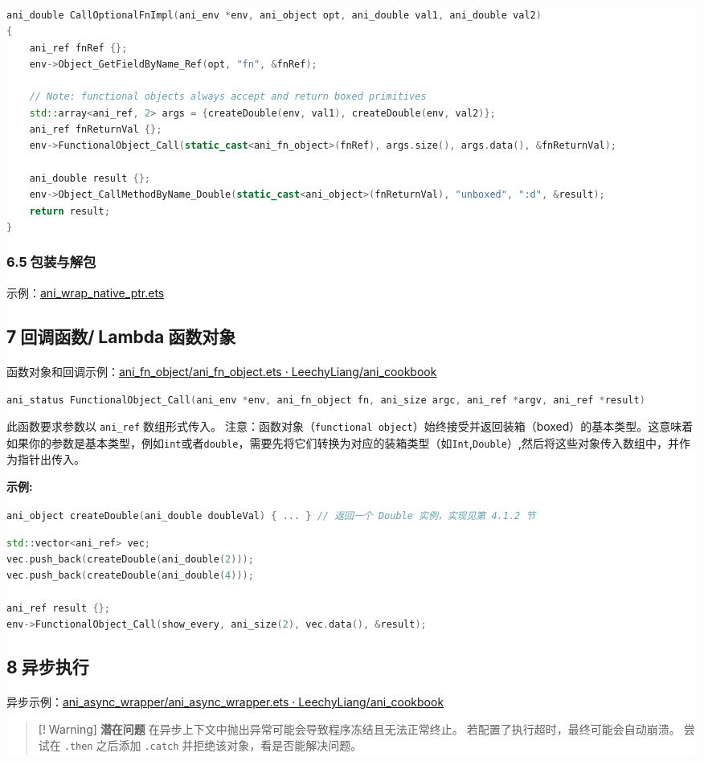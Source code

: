 ```cpp
ani_double CallOptionalFnImpl(ani_env *env, ani_object opt, ani_double val1, ani_double val2)
{
    ani_ref fnRef {};
    env->Object_GetFieldByName_Ref(opt, "fn", &fnRef);

    // Note: functional objects always accept and return boxed primitives
    std::array<ani_ref, 2> args = {createDouble(env, val1), createDouble(env, val2)};
    ani_ref fnReturnVal {};
    env->FunctionalObject_Call(static_cast<ani_fn_object>(fnRef), args.size(), args.data(), &fnReturnVal);

    ani_double result {};
    env->Object_CallMethodByName_Double(static_cast<ani_object>(fnReturnVal), "unboxed", ":d", &result);
    return result;
}
```

### 6.5 包装与解包

示例：[ani_wrap_native_ptr.ets](https://gitee.com/LeechyLiang/ani_cookbook/blob/master/ani_wrap_native_ptr/ani_wrap_native_ptr.ets)

## 7 回调函数/ Lambda 函数对象

函数对象和回调示例：[ani_fn_object/ani_fn_object.ets · LeechyLiang/ani_cookbook](https://gitee.com/LeechyLiang/ani_cookbook/blob/master/ani_fn_object/ani_fn_object.ets)
```cpp
ani_status FunctionalObject_Call(ani_env *env, ani_fn_object fn, ani_size argc, ani_ref *argv, ani_ref *result)
```

此函数要求参数以 `ani_ref` 数组形式传入。
注意：函数对象（`functional object`）始终接受并返回装箱（boxed）的基本类型。这意味着如果你的参数是基本类型，例如`int`或者`double`，需要先将它们转换为对应的装箱类型（如`Int`,`Double`）,然后将这些对象传入数组中，并作为指针出传入。

**示例:**

```cpp
ani_object createDouble(ani_double doubleVal) { ... } // 返回一个 Double 实例，实现见第 4.1.2 节
```

```cpp
std::vector<ani_ref> vec;
vec.push_back(createDouble(ani_double(2)));
vec.push_back(createDouble(ani_double(4)));

ani_ref result {};
env->FunctionalObject_Call(show_every, ani_size(2), vec.data(), &result);
```

## 8 异步执行
异步示例：[ani_async_wrapper/ani_async_wrapper.ets · LeechyLiang/ani_cookbook](https://gitee.com/LeechyLiang/ani_cookbook/blob/master/ani_async_wrapper/ani_async_wrapper.ets)
> [! Warning] **潜在问题**
> 在异步上下文中抛出异常可能会导致程序冻结且无法正常终止。
> 若配置了执行超时，最终可能会自动崩溃。
> 尝试在 `.then` 之后添加 `.catch` 并拒绝该对象，看是否能解决问题。
